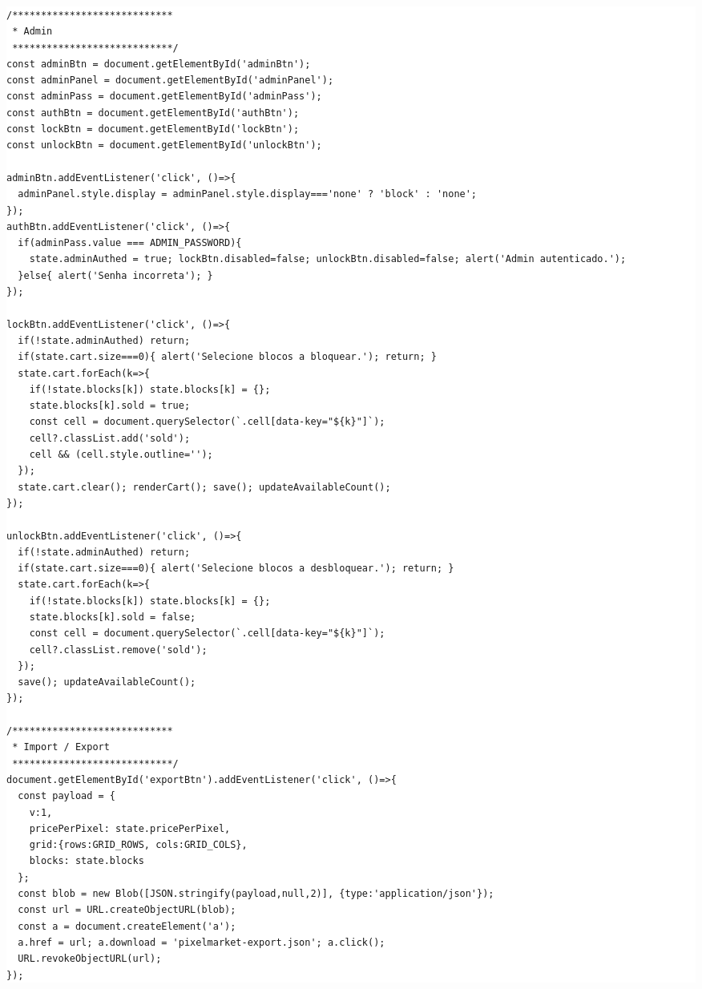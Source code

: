     /****************************
     * Admin
     ****************************/
    const adminBtn = document.getElementById('adminBtn');
    const adminPanel = document.getElementById('adminPanel');
    const adminPass = document.getElementById('adminPass');
    const authBtn = document.getElementById('authBtn');
    const lockBtn = document.getElementById('lockBtn');
    const unlockBtn = document.getElementById('unlockBtn');

    adminBtn.addEventListener('click', ()=>{
      adminPanel.style.display = adminPanel.style.display==='none' ? 'block' : 'none';
    });
    authBtn.addEventListener('click', ()=>{
      if(adminPass.value === ADMIN_PASSWORD){
        state.adminAuthed = true; lockBtn.disabled=false; unlockBtn.disabled=false; alert('Admin autenticado.');
      }else{ alert('Senha incorreta'); }
    });

    lockBtn.addEventListener('click', ()=>{
      if(!state.adminAuthed) return;
      if(state.cart.size===0){ alert('Selecione blocos a bloquear.'); return; }
      state.cart.forEach(k=>{
        if(!state.blocks[k]) state.blocks[k] = {};
        state.blocks[k].sold = true;
        const cell = document.querySelector(`.cell[data-key="${k}"]`);
        cell?.classList.add('sold');
        cell && (cell.style.outline='');
      });
      state.cart.clear(); renderCart(); save(); updateAvailableCount();
    });

    unlockBtn.addEventListener('click', ()=>{
      if(!state.adminAuthed) return;
      if(state.cart.size===0){ alert('Selecione blocos a desbloquear.'); return; }
      state.cart.forEach(k=>{
        if(!state.blocks[k]) state.blocks[k] = {};
        state.blocks[k].sold = false;
        const cell = document.querySelector(`.cell[data-key="${k}"]`);
        cell?.classList.remove('sold');
      });
      save(); updateAvailableCount();
    });

    /****************************
     * Import / Export
     ****************************/
    document.getElementById('exportBtn').addEventListener('click', ()=>{
      const payload = {
        v:1,
        pricePerPixel: state.pricePerPixel,
        grid:{rows:GRID_ROWS, cols:GRID_COLS},
        blocks: state.blocks
      };
      const blob = new Blob([JSON.stringify(payload,null,2)], {type:'application/json'});
      const url = URL.createObjectURL(blob);
      const a = document.createElement('a');
      a.href = url; a.download = 'pixelmarket-export.json'; a.click();
      URL.revokeObjectURL(url);
    });
